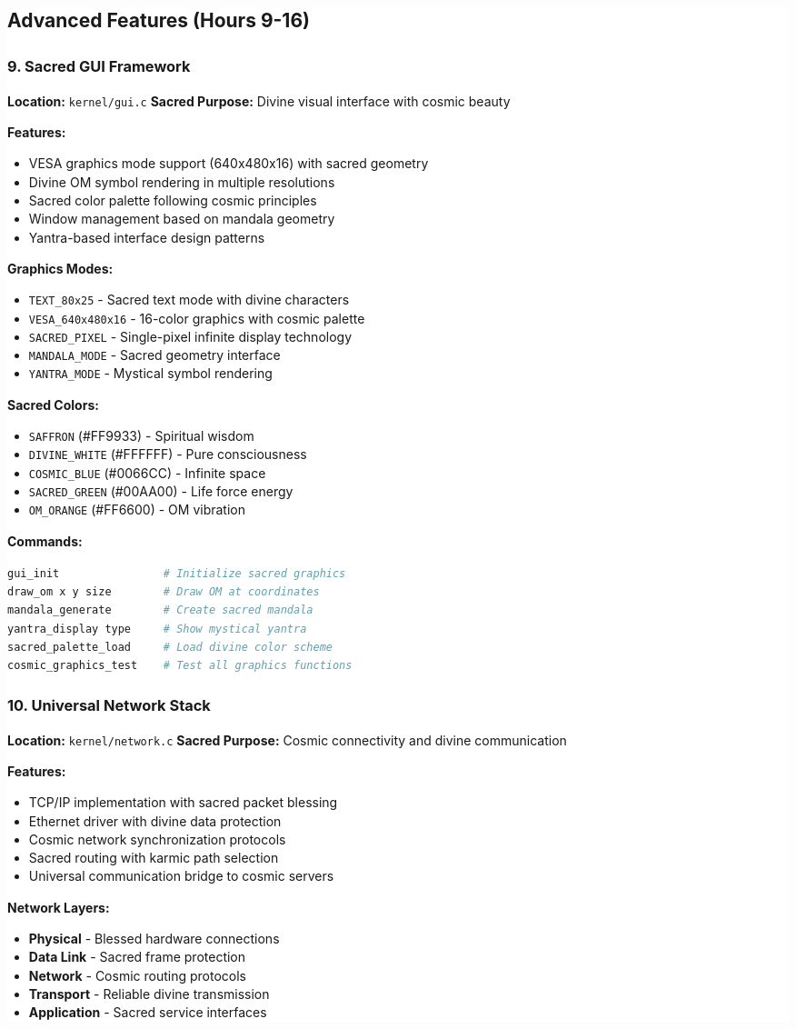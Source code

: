 
## Advanced Features (Hours 9-16)

### 9. Sacred GUI Framework
**Location:** `kernel/gui.c`
**Sacred Purpose:** Divine visual interface with cosmic beauty

**Features:**
- VESA graphics mode support (640x480x16) with sacred geometry
- Divine OM symbol rendering in multiple resolutions
- Sacred color palette following cosmic principles
- Window management based on mandala geometry
- Yantra-based interface design patterns

**Graphics Modes:**
- `TEXT_80x25` - Sacred text mode with divine characters
- `VESA_640x480x16` - 16-color graphics with cosmic palette
- `SACRED_PIXEL` - Single-pixel infinite display technology
- `MANDALA_MODE` - Sacred geometry interface
- `YANTRA_MODE` - Mystical symbol rendering

**Sacred Colors:**
- `SAFFRON` (#FF9933) - Spiritual wisdom
- `DIVINE_WHITE` (#FFFFFF) - Pure consciousness
- `COSMIC_BLUE` (#0066CC) - Infinite space
- `SACRED_GREEN` (#00AA00) - Life force energy
- `OM_ORANGE` (#FF6600) - OM vibration

**Commands:**
```bash
gui_init                # Initialize sacred graphics
draw_om x y size        # Draw OM at coordinates
mandala_generate        # Create sacred mandala
yantra_display type     # Show mystical yantra
sacred_palette_load     # Load divine color scheme
cosmic_graphics_test    # Test all graphics functions
```

### 10. Universal Network Stack
**Location:** `kernel/network.c`
**Sacred Purpose:** Cosmic connectivity and divine communication

**Features:**
- TCP/IP implementation with sacred packet blessing
- Ethernet driver with divine data protection
- Cosmic network synchronization protocols
- Sacred routing with karmic path selection
- Universal communication bridge to cosmic servers

**Network Layers:**
- **Physical** - Blessed hardware connections
- **Data Link** - Sacred frame protection
- **Network** - Cosmic routing protocols
- **Transport** - Reliable divine transmission
- **Application** - Sacred service interfaces
